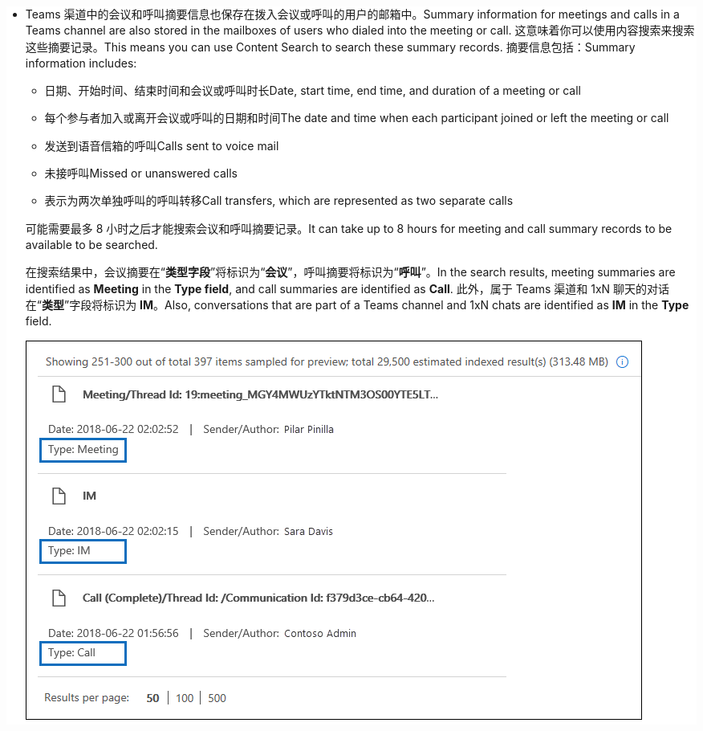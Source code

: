 - <span data-ttu-id="1c82b-327">Teams 渠道中的会议和呼叫摘要信息也保存在拨入会议或呼叫的用户的邮箱中。</span><span class="sxs-lookup"><span data-stu-id="1c82b-327">Summary information for meetings and calls in a Teams channel are also stored in the mailboxes of users who dialed into the meeting or call.</span></span> <span data-ttu-id="1c82b-328">这意味着你可以使用内容搜索来搜索这些摘要记录。</span><span class="sxs-lookup"><span data-stu-id="1c82b-328">This means you can use Content Search to search these summary records.</span></span> <span data-ttu-id="1c82b-329">摘要信息包括：</span><span class="sxs-lookup"><span data-stu-id="1c82b-329">Summary information includes:</span></span>
  
  - <span data-ttu-id="1c82b-330">日期、开始时间、结束时间和会议或呼叫时长</span><span class="sxs-lookup"><span data-stu-id="1c82b-330">Date, start time, end time, and duration of a meeting or call</span></span>

  - <span data-ttu-id="1c82b-331">每个参与者加入或离开会议或呼叫的日期和时间</span><span class="sxs-lookup"><span data-stu-id="1c82b-331">The date and time when each participant joined or left the meeting or call</span></span>

  - <span data-ttu-id="1c82b-332">发送到语音信箱的呼叫</span><span class="sxs-lookup"><span data-stu-id="1c82b-332">Calls sent to voice mail</span></span>

  - <span data-ttu-id="1c82b-333">未接呼叫</span><span class="sxs-lookup"><span data-stu-id="1c82b-333">Missed or unanswered calls</span></span>

  - <span data-ttu-id="1c82b-334">表示为两次单独呼叫的呼叫转移</span><span class="sxs-lookup"><span data-stu-id="1c82b-334">Call transfers, which are represented as two separate calls</span></span>

  <span data-ttu-id="1c82b-335">可能需要最多 8 小时之后才能搜索会议和呼叫摘要记录。</span><span class="sxs-lookup"><span data-stu-id="1c82b-335">It can take up to 8 hours for meeting and call summary records to be available to be searched.</span></span>

  <span data-ttu-id="1c82b-336">在搜索结果中，会议摘要在“**类型字段**”将标识为“**会议**”，呼叫摘要将标识为“**呼叫**”。</span><span class="sxs-lookup"><span data-stu-id="1c82b-336">In the search results, meeting summaries are identified as **Meeting** in the **Type field**, and call summaries are identified as **Call**.</span></span> <span data-ttu-id="1c82b-337">此外，属于 Teams 渠道和 1xN 聊天的对话在“**类型**”字段将标识为 **IM**。</span><span class="sxs-lookup"><span data-stu-id="1c82b-337">Also, conversations that are part of a Teams channel and 1xN chats are identified as **IM** in the **Type** field.</span></span>
  
  ![Teams 会议、呼叫和 1xN 聊天将在“类型”字段中标识](../media/O365-ContentSearch-Teams-MessageKind.png)
